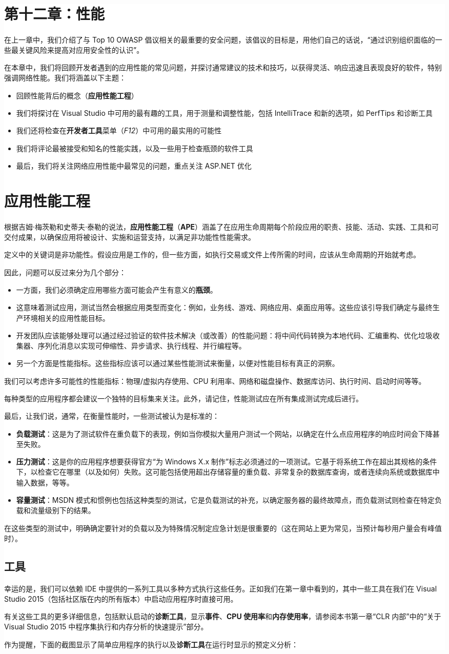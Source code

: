 # 第十二章：性能

在上一章中，我们介绍了与 Top 10 OWASP 倡议相关的最重要的安全问题，该倡议的目标是，用他们自己的话说，“通过识别组织面临的一些最关键风险来提高对应用安全性的认识”。

在本章中，我们将回顾开发者遇到的应用性能的常见问题，并探讨通常建议的技术和技巧，以获得灵活、响应迅速且表现良好的软件，特别强调网络性能。我们将涵盖以下主题：

+   回顾性能背后的概念（**应用性能工程**）

+   我们将探讨在 Visual Studio 中可用的最有趣的工具，用于测量和调整性能，包括 IntelliTrace 和新的选项，如 PerfTips 和诊断工具

+   我们还将检查在**开发者工具**菜单（*F12*）中可用的最实用的可能性

+   我们将评论最被接受和知名的性能实践，以及一些用于检查瓶颈的软件工具

+   最后，我们将关注网络应用性能中最常见的问题，重点关注 ASP.NET 优化

# 应用性能工程

根据吉姆·梅茨勒和史蒂夫·泰勒的说法，**应用性能工程**（**APE**）涵盖了在应用生命周期每个阶段应用的职责、技能、活动、实践、工具和可交付成果，以确保应用将被设计、实施和运营支持，以满足非功能性性能需求。

定义中的关键词是非功能性。假设应用是工作的，但一些方面，如执行交易或文件上传所需的时间，应该从生命周期的开始就考虑。

因此，问题可以反过来分为几个部分：

+   一方面，我们必须确定应用哪些方面可能会产生有意义的**瓶颈**。

+   这意味着测试应用，测试当然会根据应用类型而变化：例如，业务线、游戏、网络应用、桌面应用等。这些应该引导我们确定与最终生产环境相关的应用性能目标。

+   开发团队应该能够处理可以通过经过验证的软件技术解决（或改善）的性能问题：将中间代码转换为本地代码、汇编重构、优化垃圾收集器、序列化消息以实现可伸缩性、异步请求、执行线程、并行编程等。

+   另一个方面是性能指标。这些指标应该可以通过某些性能测试来衡量，以便对性能目标有真正的洞察。

我们可以考虑许多可能性的性能指标：物理/虚拟内存使用、CPU 利用率、网络和磁盘操作、数据库访问、执行时间、启动时间等等。

每种类型的应用程序都会建议一个独特的目标集来关注。此外，请记住，性能测试应在所有集成测试完成后进行。

最后，让我们说，通常，在衡量性能时，一些测试被认为是标准的：

+   **负载测试**：这是为了测试软件在重负载下的表现，例如当你模拟大量用户测试一个网站，以确定在什么点应用程序的响应时间会下降甚至失败。

+   **压力测试**：这是你的应用程序想要获得官方“为 Windows X.x 制作”标志必须通过的一项测试。它基于将系统工作在超出其规格的条件下，以检查它在哪里（以及如何）失败。这可能包括使用超出存储容量的重负载、非常复杂的数据库查询，或者连续向系统或数据库中输入数据，等等。

+   **容量测试**：MSDN 模式和惯例也包括这种类型的测试，它是负载测试的补充，以确定服务器的最终故障点，而负载测试则检查在特定负载和流量级别下的结果。

在这些类型的测试中，明确确定要针对的负载以及为特殊情况制定应急计划是很重要的（这在网站上更为常见，当预计每秒用户量会有峰值时）。

## 工具

幸运的是，我们可以依赖 IDE 中提供的一系列工具以多种方式执行这些任务。正如我们在第一章中看到的，其中一些工具在我们在 Visual Studio 2015（包括社区版在内的所有版本）中启动应用程序时直接可用。

有关这些工具的更多详细信息，包括默认启动的**诊断工具**，显示**事件**、**CPU 使用率**和**内存使用率**，请参阅本书第一章“CLR 内部”中的“关于 Visual Studio 2015 中程序集执行和内存分析的快速提示”部分。

作为提醒，下面的截图显示了简单应用程序的执行以及**诊断工具**在运行时显示的预定义分析：
